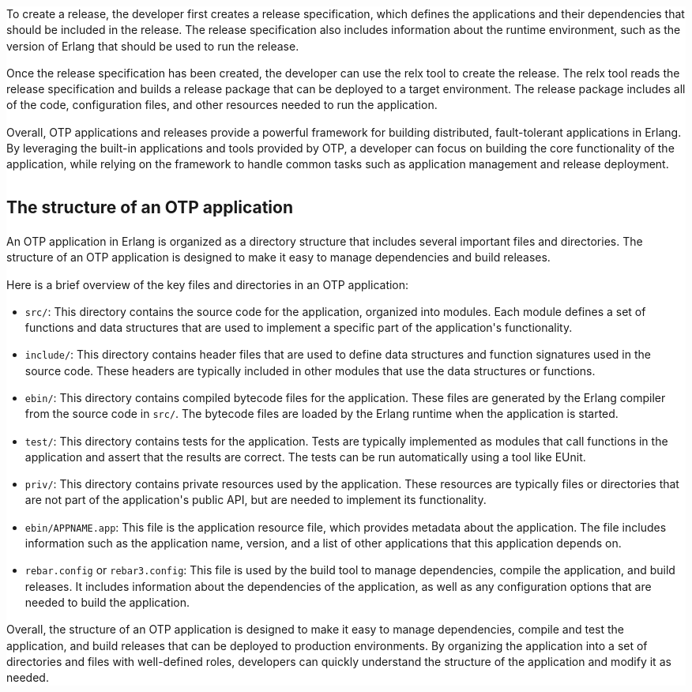 To create a release, the developer first creates a release specification, which defines the applications and their dependencies that should be included in the release. The release specification also includes information about the runtime environment, such as the version of Erlang that should be used to run the release.

Once the release specification has been created, the developer can use the relx tool to create the release. The relx tool reads the release specification and builds a release package that can be deployed to a target environment. The release package includes all of the code, configuration files, and other resources needed to run the application.

Overall, OTP applications and releases provide a powerful framework for building distributed, fault-tolerant applications in Erlang. By leveraging the built-in applications and tools provided by OTP, a developer can focus on building the core functionality of the application, while relying on the framework to handle common tasks such as application management and release deployment.

## The structure of an OTP application

An OTP application in Erlang is organized as a directory structure that includes several important files and directories. The structure of an OTP application is designed to make it easy to manage dependencies and build releases.

Here is a brief overview of the key files and directories in an OTP application:

- `src/`: This directory contains the source code for the application, organized into modules. Each module defines a set of functions and data structures that are used to implement a specific part of the application's functionality.

- `include/`: This directory contains header files that are used to define data structures and function signatures used in the source code. These headers are typically included in other modules that use the data structures or functions.

- `ebin/`: This directory contains compiled bytecode files for the application. These files are generated by the Erlang compiler from the source code in `src/`. The bytecode files are loaded by the Erlang runtime when the application is started.

- `test/`: This directory contains tests for the application. Tests are typically implemented as modules that call functions in the application and assert that the results are correct. The tests can be run automatically using a tool like EUnit.

- `priv/`: This directory contains private resources used by the application. These resources are typically files or directories that are not part of the application's public API, but are needed to implement its functionality.

- `ebin/APPNAME.app`: This file is the application resource file, which provides metadata about the application. The file includes information such as the application name, version, and a list of other applications that this application depends on.

- `rebar.config` or `rebar3.config`: This file is used by the build tool to manage dependencies, compile the application, and build releases. It includes information about the dependencies of the application, as well as any configuration options that are needed to build the application.

Overall, the structure of an OTP application is designed to make it easy to manage dependencies, compile and test the application, and build releases that can be deployed to production environments. By organizing the application into a set of directories and files with well-defined roles, developers can quickly understand the structure of the application and modify it as needed.
